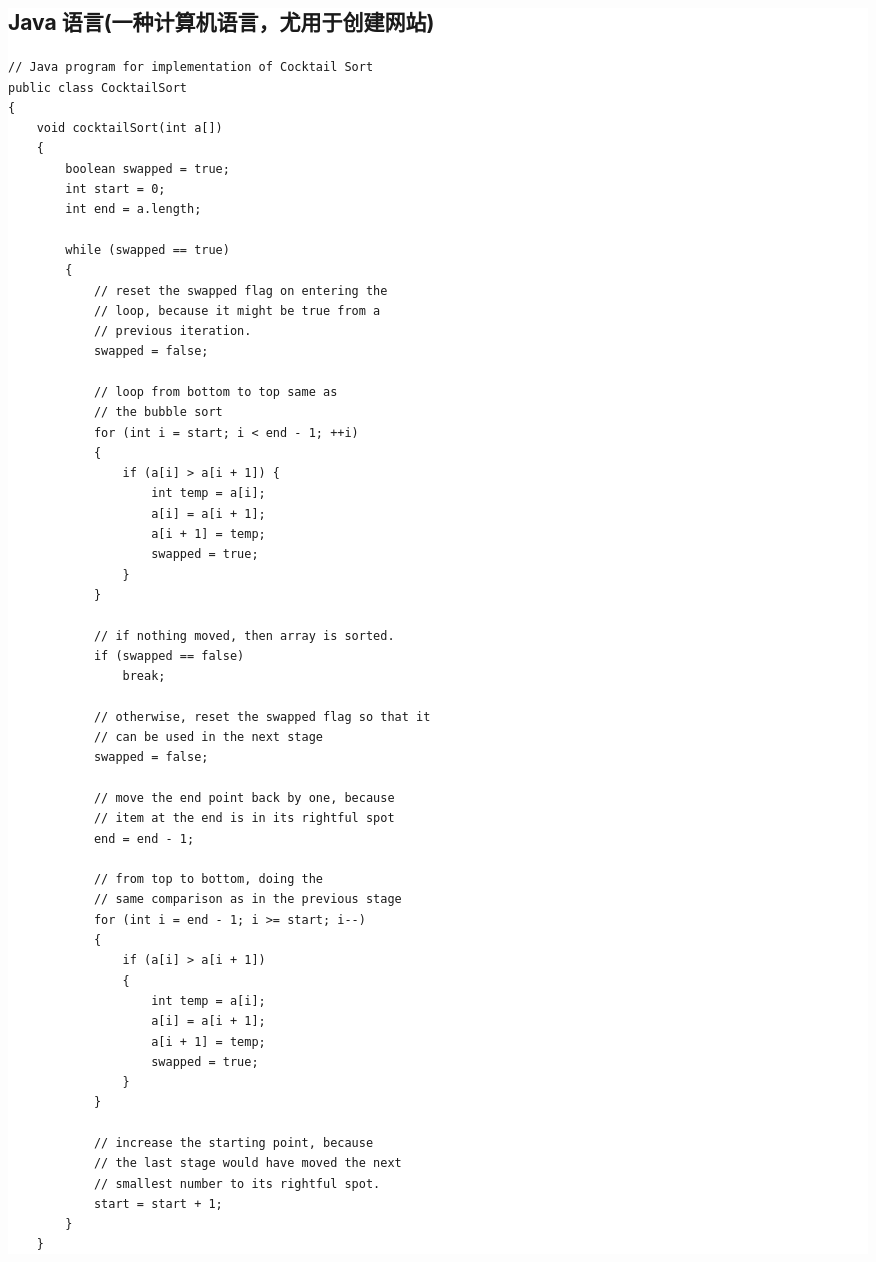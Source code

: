 ## Java 语言(一种计算机语言，尤用于创建网站)

```
// Java program for implementation of Cocktail Sort
public class CocktailSort
{
    void cocktailSort(int a[])
    {
        boolean swapped = true;
        int start = 0;
        int end = a.length;

        while (swapped == true)
        {
            // reset the swapped flag on entering the
            // loop, because it might be true from a
            // previous iteration.
            swapped = false;

            // loop from bottom to top same as
            // the bubble sort
            for (int i = start; i < end - 1; ++i)
            {
                if (a[i] > a[i + 1]) {
                    int temp = a[i];
                    a[i] = a[i + 1];
                    a[i + 1] = temp;
                    swapped = true;
                }
            }

            // if nothing moved, then array is sorted.
            if (swapped == false)
                break;

            // otherwise, reset the swapped flag so that it
            // can be used in the next stage
            swapped = false;

            // move the end point back by one, because
            // item at the end is in its rightful spot
            end = end - 1;

            // from top to bottom, doing the
            // same comparison as in the previous stage
            for (int i = end - 1; i >= start; i--)
            {
                if (a[i] > a[i + 1])
                {
                    int temp = a[i];
                    a[i] = a[i + 1];
                    a[i + 1] = temp;
                    swapped = true;
                }
            }

            // increase the starting point, because
            // the last stage would have moved the next
            // smallest number to its rightful spot.
            start = start + 1;
        }
    }

```